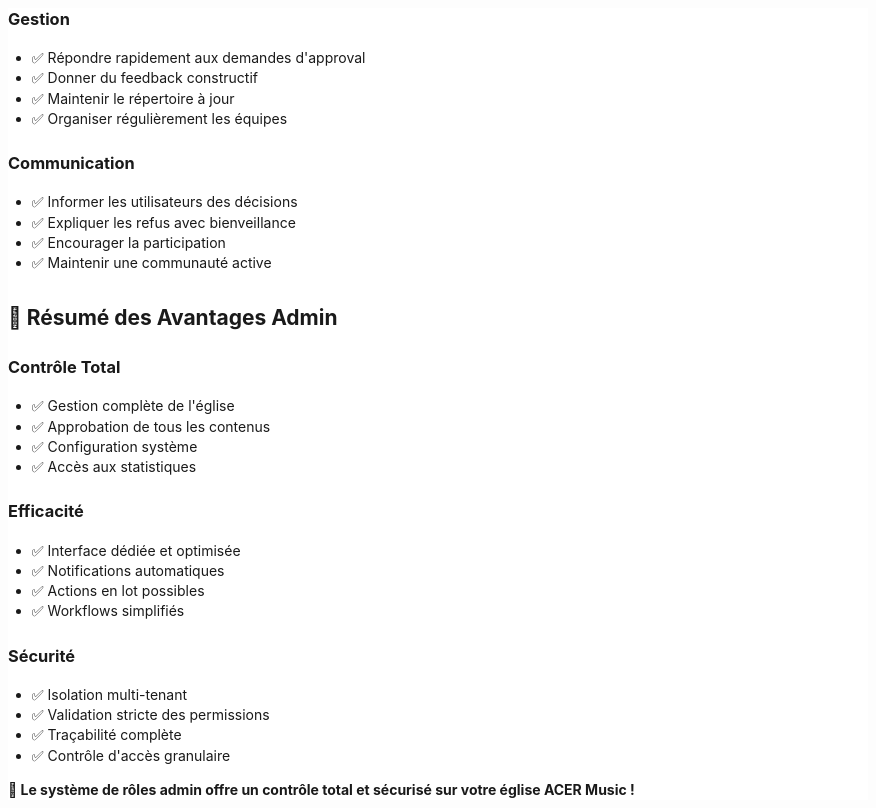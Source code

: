 ### **Gestion**
- ✅ Répondre rapidement aux demandes d'approval
- ✅ Donner du feedback constructif
- ✅ Maintenir le répertoire à jour
- ✅ Organiser régulièrement les équipes

### **Communication**
- ✅ Informer les utilisateurs des décisions
- ✅ Expliquer les refus avec bienveillance
- ✅ Encourager la participation
- ✅ Maintenir une communauté active

## 🎉 **Résumé des Avantages Admin**

### **Contrôle Total**
- ✅ Gestion complète de l'église
- ✅ Approbation de tous les contenus
- ✅ Configuration système
- ✅ Accès aux statistiques

### **Efficacité**
- ✅ Interface dédiée et optimisée
- ✅ Notifications automatiques
- ✅ Actions en lot possibles
- ✅ Workflows simplifiés

### **Sécurité**
- ✅ Isolation multi-tenant
- ✅ Validation stricte des permissions
- ✅ Traçabilité complète
- ✅ Contrôle d'accès granulaire

**🎊 Le système de rôles admin offre un contrôle total et sécurisé sur votre église ACER Music !**
